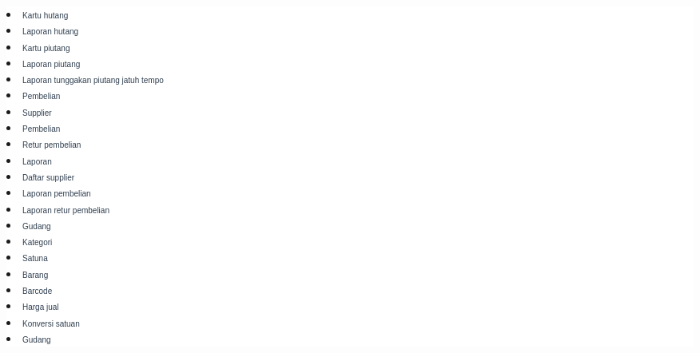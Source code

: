 <li style="box-sizing: border-box;"><span style="box-sizing: border-box; color: #303f50;"><span style="box-sizing: border-box; font-family: Arial, serif;"><span style="box-sizing: border-box; font-size: x-small;">Kartu hutang</span></span></span></li>
<li style="box-sizing: border-box;"><span style="box-sizing: border-box; color: #303f50;"><span style="box-sizing: border-box; font-family: Arial, serif;"><span style="box-sizing: border-box; font-size: x-small;">Laporan hutang</span></span></span></li>
<li style="box-sizing: border-box;"><span style="box-sizing: border-box; color: #303f50;"><span style="box-sizing: border-box; font-family: Arial, serif;"><span style="box-sizing: border-box; font-size: x-small;">Kartu piutang</span></span></span></li>
<li style="box-sizing: border-box;"><span style="box-sizing: border-box; color: #303f50;"><span style="box-sizing: border-box; font-family: Arial, serif;"><span style="box-sizing: border-box; font-size: x-small;">Laporan piutang</span></span></span></li>
<li style="box-sizing: border-box;"><span style="box-sizing: border-box; color: #303f50;"><span style="box-sizing: border-box; font-family: Arial, serif;"><span style="box-sizing: border-box; font-size: x-small;">Laporan tunggakan piutang jatuh tempo</span></span></span></li>
<li style="box-sizing: border-box;"><span style="box-sizing: border-box; color: #303f50;"><span style="box-sizing: border-box; font-family: Arial, serif;"><span style="box-sizing: border-box; font-size: x-small;">Pembelian</span></span></span></li>
<li style="box-sizing: border-box;"><span style="box-sizing: border-box; color: #303f50;"><span style="box-sizing: border-box; font-family: Arial, serif;"><span style="box-sizing: border-box; font-size: x-small;">Supplier</span></span></span></li>
<li style="box-sizing: border-box;"><span style="box-sizing: border-box; color: #303f50;"><span style="box-sizing: border-box; font-family: Arial, serif;"><span style="box-sizing: border-box; font-size: x-small;">Pembelian</span></span></span></li>
<li style="box-sizing: border-box;"><span style="box-sizing: border-box; color: #303f50;"><span style="box-sizing: border-box; font-family: Arial, serif;"><span style="box-sizing: border-box; font-size: x-small;">Retur pembelian</span></span></span></li>
<li style="box-sizing: border-box;"><span style="box-sizing: border-box; color: #303f50;"><span style="box-sizing: border-box; font-family: Arial, serif;"><span style="box-sizing: border-box; font-size: x-small;">Laporan</span></span></span></li>
<li style="box-sizing: border-box;"><span style="box-sizing: border-box; color: #303f50;"><span style="box-sizing: border-box; font-family: Arial, serif;"><span style="box-sizing: border-box; font-size: x-small;">Daftar supplier</span></span></span></li>
<li style="box-sizing: border-box;"><span style="box-sizing: border-box; color: #303f50;"><span style="box-sizing: border-box; font-family: Arial, serif;"><span style="box-sizing: border-box; font-size: x-small;">Laporan pembelian</span></span></span></li>
<li style="box-sizing: border-box;"><span style="box-sizing: border-box; color: #303f50;"><span style="box-sizing: border-box; font-family: Arial, serif;"><span style="box-sizing: border-box; font-size: x-small;">Laporan retur pembelian</span></span></span></li>
<li style="box-sizing: border-box;"><span style="box-sizing: border-box; color: #303f50;"><span style="box-sizing: border-box; font-family: Arial, serif;"><span style="box-sizing: border-box; font-size: x-small;">Gudang</span></span></span></li>
<li style="box-sizing: border-box;"><span style="box-sizing: border-box; color: #303f50;"><span style="box-sizing: border-box; font-family: Arial, serif;"><span style="box-sizing: border-box; font-size: x-small;">Kategori</span></span></span></li>
<li style="box-sizing: border-box;"><span style="box-sizing: border-box; color: #303f50;"><span style="box-sizing: border-box; font-family: Arial, serif;"><span style="box-sizing: border-box; font-size: x-small;">Satuna</span></span></span></li>
<li style="box-sizing: border-box;"><span style="box-sizing: border-box; color: #303f50;"><span style="box-sizing: border-box; font-family: Arial, serif;"><span style="box-sizing: border-box; font-size: x-small;">Barang</span></span></span></li>
<li style="box-sizing: border-box;"><span style="box-sizing: border-box; color: #303f50;"><span style="box-sizing: border-box; font-family: Arial, serif;"><span style="box-sizing: border-box; font-size: x-small;">Barcode</span></span></span></li>
<li style="box-sizing: border-box;"><span style="box-sizing: border-box; color: #303f50;"><span style="box-sizing: border-box; font-family: Arial, serif;"><span style="box-sizing: border-box; font-size: x-small;">Harga jual</span></span></span></li>
<li style="box-sizing: border-box;"><span style="box-sizing: border-box; color: #303f50;"><span style="box-sizing: border-box; font-family: Arial, serif;"><span style="box-sizing: border-box; font-size: x-small;">Konversi satuan</span></span></span></li>
<li style="box-sizing: border-box;"><span style="box-sizing: border-box; color: #303f50;"><span style="box-sizing: border-box; font-family: Arial, serif;"><span style="box-sizing: border-box; font-size: x-small;">Gudang</span></span></span></li>